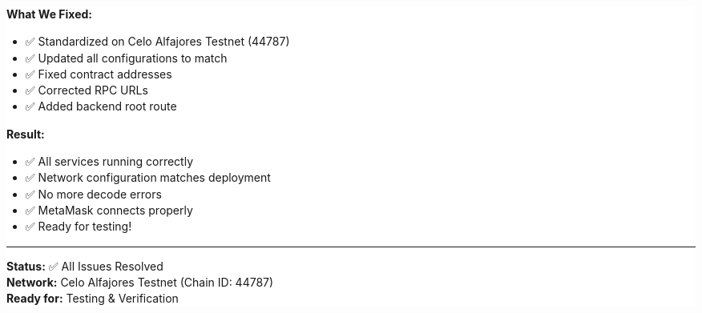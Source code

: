 **What We Fixed:**
- ✅ Standardized on Celo Alfajores Testnet (44787)
- ✅ Updated all configurations to match
- ✅ Fixed contract addresses
- ✅ Corrected RPC URLs
- ✅ Added backend root route

**Result:**
- ✅ All services running correctly
- ✅ Network configuration matches deployment
- ✅ No more decode errors
- ✅ MetaMask connects properly
- ✅ Ready for testing!

---

**Status:** ✅ All Issues Resolved  
**Network:** Celo Alfajores Testnet (Chain ID: 44787)  
**Ready for:** Testing & Verification
